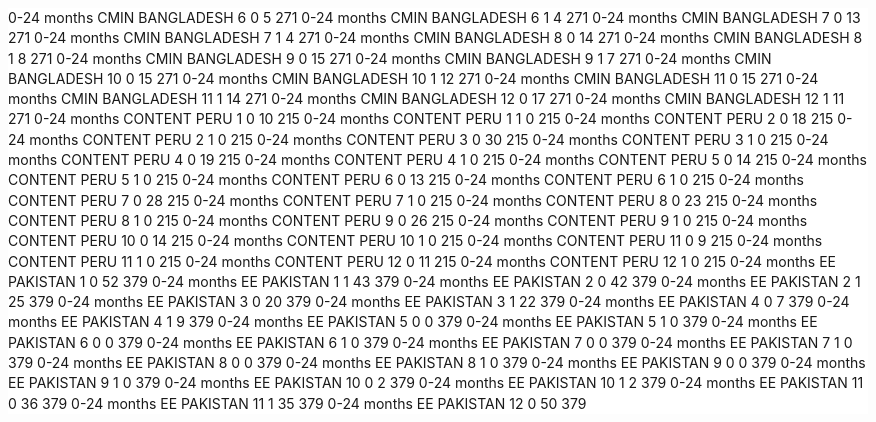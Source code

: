 0-24 months   CMIN             BANGLADESH                     6                0        5     271
0-24 months   CMIN             BANGLADESH                     6                1        4     271
0-24 months   CMIN             BANGLADESH                     7                0       13     271
0-24 months   CMIN             BANGLADESH                     7                1        4     271
0-24 months   CMIN             BANGLADESH                     8                0       14     271
0-24 months   CMIN             BANGLADESH                     8                1        8     271
0-24 months   CMIN             BANGLADESH                     9                0       15     271
0-24 months   CMIN             BANGLADESH                     9                1        7     271
0-24 months   CMIN             BANGLADESH                     10               0       15     271
0-24 months   CMIN             BANGLADESH                     10               1       12     271
0-24 months   CMIN             BANGLADESH                     11               0       15     271
0-24 months   CMIN             BANGLADESH                     11               1       14     271
0-24 months   CMIN             BANGLADESH                     12               0       17     271
0-24 months   CMIN             BANGLADESH                     12               1       11     271
0-24 months   CONTENT          PERU                           1                0       10     215
0-24 months   CONTENT          PERU                           1                1        0     215
0-24 months   CONTENT          PERU                           2                0       18     215
0-24 months   CONTENT          PERU                           2                1        0     215
0-24 months   CONTENT          PERU                           3                0       30     215
0-24 months   CONTENT          PERU                           3                1        0     215
0-24 months   CONTENT          PERU                           4                0       19     215
0-24 months   CONTENT          PERU                           4                1        0     215
0-24 months   CONTENT          PERU                           5                0       14     215
0-24 months   CONTENT          PERU                           5                1        0     215
0-24 months   CONTENT          PERU                           6                0       13     215
0-24 months   CONTENT          PERU                           6                1        0     215
0-24 months   CONTENT          PERU                           7                0       28     215
0-24 months   CONTENT          PERU                           7                1        0     215
0-24 months   CONTENT          PERU                           8                0       23     215
0-24 months   CONTENT          PERU                           8                1        0     215
0-24 months   CONTENT          PERU                           9                0       26     215
0-24 months   CONTENT          PERU                           9                1        0     215
0-24 months   CONTENT          PERU                           10               0       14     215
0-24 months   CONTENT          PERU                           10               1        0     215
0-24 months   CONTENT          PERU                           11               0        9     215
0-24 months   CONTENT          PERU                           11               1        0     215
0-24 months   CONTENT          PERU                           12               0       11     215
0-24 months   CONTENT          PERU                           12               1        0     215
0-24 months   EE               PAKISTAN                       1                0       52     379
0-24 months   EE               PAKISTAN                       1                1       43     379
0-24 months   EE               PAKISTAN                       2                0       42     379
0-24 months   EE               PAKISTAN                       2                1       25     379
0-24 months   EE               PAKISTAN                       3                0       20     379
0-24 months   EE               PAKISTAN                       3                1       22     379
0-24 months   EE               PAKISTAN                       4                0        7     379
0-24 months   EE               PAKISTAN                       4                1        9     379
0-24 months   EE               PAKISTAN                       5                0        0     379
0-24 months   EE               PAKISTAN                       5                1        0     379
0-24 months   EE               PAKISTAN                       6                0        0     379
0-24 months   EE               PAKISTAN                       6                1        0     379
0-24 months   EE               PAKISTAN                       7                0        0     379
0-24 months   EE               PAKISTAN                       7                1        0     379
0-24 months   EE               PAKISTAN                       8                0        0     379
0-24 months   EE               PAKISTAN                       8                1        0     379
0-24 months   EE               PAKISTAN                       9                0        0     379
0-24 months   EE               PAKISTAN                       9                1        0     379
0-24 months   EE               PAKISTAN                       10               0        2     379
0-24 months   EE               PAKISTAN                       10               1        2     379
0-24 months   EE               PAKISTAN                       11               0       36     379
0-24 months   EE               PAKISTAN                       11               1       35     379
0-24 months   EE               PAKISTAN                       12               0       50     379